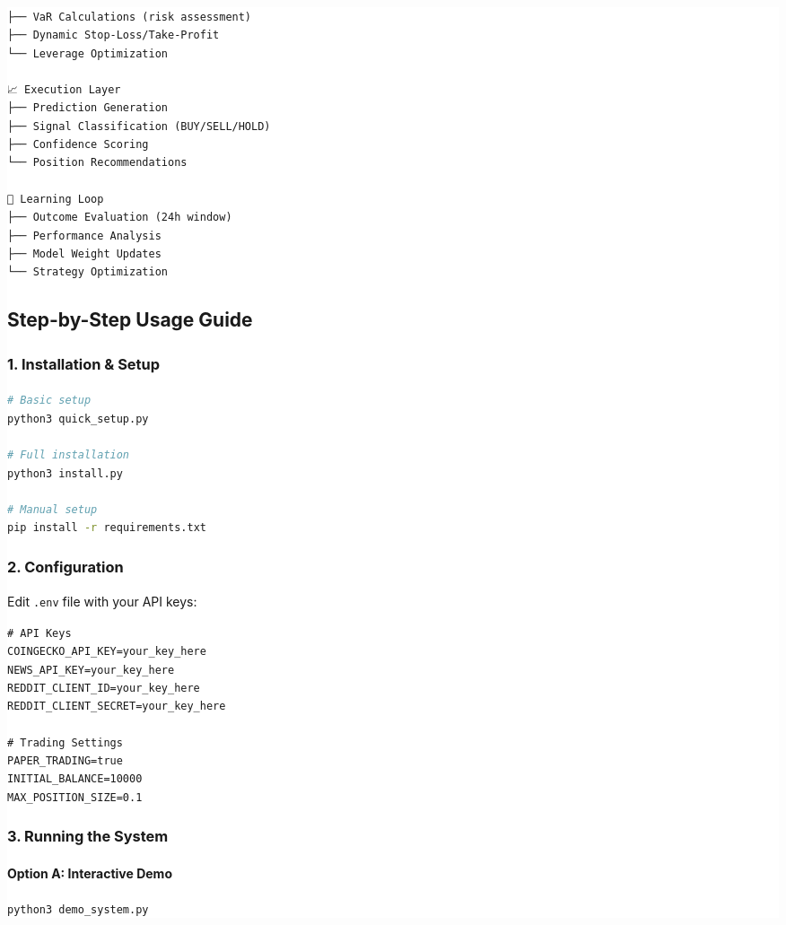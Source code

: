 ```
├── VaR Calculations (risk assessment)
├── Dynamic Stop-Loss/Take-Profit
└── Leverage Optimization

📈 Execution Layer
├── Prediction Generation
├── Signal Classification (BUY/SELL/HOLD)
├── Confidence Scoring
└── Position Recommendations

🔄 Learning Loop
├── Outcome Evaluation (24h window)
├── Performance Analysis
├── Model Weight Updates
└── Strategy Optimization
```

## Step-by-Step Usage Guide

### 1. Installation & Setup

```bash
# Basic setup
python3 quick_setup.py

# Full installation
python3 install.py

# Manual setup
pip install -r requirements.txt
```

### 2. Configuration

Edit `.env` file with your API keys:

```env
# API Keys
COINGECKO_API_KEY=your_key_here
NEWS_API_KEY=your_key_here
REDDIT_CLIENT_ID=your_key_here
REDDIT_CLIENT_SECRET=your_key_here

# Trading Settings
PAPER_TRADING=true
INITIAL_BALANCE=10000
MAX_POSITION_SIZE=0.1
```

### 3. Running the System

#### Option A: Interactive Demo
```bash
python3 demo_system.py
```
